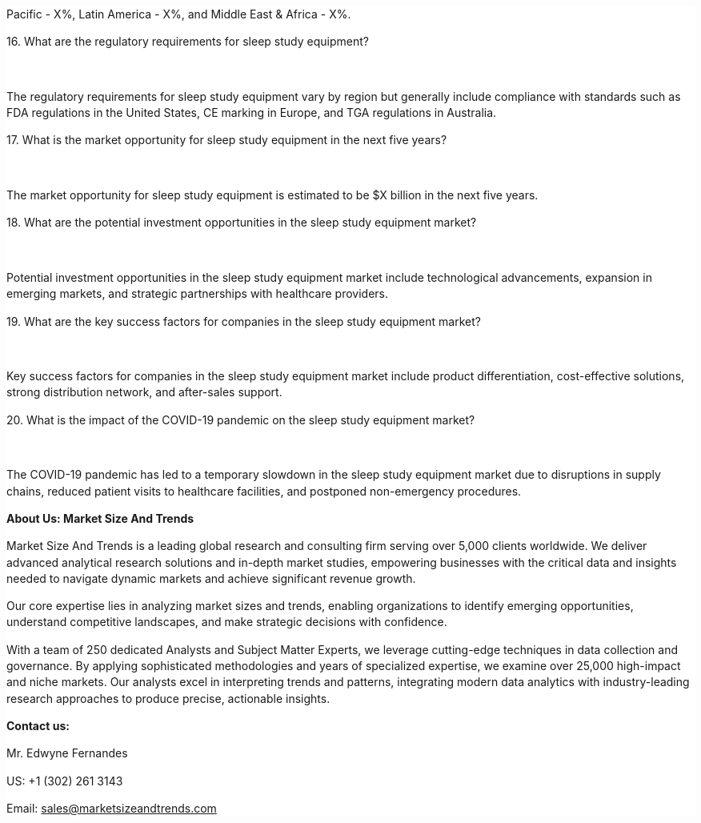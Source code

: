 Pacific - X%, Latin America - X%, and Middle East & Africa - X%.</p>16. What are the regulatory requirements for sleep study equipment?<p>&nbsp;</p><p> The regulatory requirements for sleep study equipment vary by region but generally include compliance with standards such as FDA regulations in the United States, CE marking in Europe, and TGA regulations in Australia.</p>17. What is the market opportunity for sleep study equipment in the next five years?<p>&nbsp;</p><p> The market opportunity for sleep study equipment is estimated to be $X billion in the next five years.</p>18. What are the potential investment opportunities in the sleep study equipment market?<p>&nbsp;</p><p> Potential investment opportunities in the sleep study equipment market include technological advancements, expansion in emerging markets, and strategic partnerships with healthcare providers.</p>19. What are the key success factors for companies in the sleep study equipment market?<p>&nbsp;</p><p> Key success factors for companies in the sleep study equipment market include product differentiation, cost-effective solutions, strong distribution network, and after-sales support.</p>20. What is the impact of the COVID-19 pandemic on the sleep study equipment market?<p>&nbsp;</p><p> The COVID-19 pandemic has led to a temporary slowdown in the sleep study equipment market due to disruptions in supply chains, reduced patient visits to healthcare facilities, and postponed non-emergency procedures.</p></p><p><strong>About Us:&nbsp;Market Size And Trends</strong></p><p>Market Size And Trends&nbsp;is a leading global research and consulting firm serving over 5,000 clients worldwide. We deliver advanced analytical research solutions and in-depth market studies, empowering businesses with the critical data and insights needed to navigate dynamic markets and achieve significant revenue growth.</p><p>Our core expertise lies in analyzing market sizes and trends, enabling organizations to identify emerging opportunities, understand competitive landscapes, and make strategic decisions with confidence.</p><p>With a team of 250 dedicated Analysts and Subject Matter Experts, we leverage cutting-edge techniques in data collection and governance. By applying sophisticated methodologies and years of specialized expertise, we examine over 25,000 high-impact and niche markets. Our analysts excel in interpreting trends and patterns, integrating modern data analytics with industry-leading research approaches to produce precise, actionable insights.</p><p><strong>Contact us:</strong></p><p>Mr. Edwyne Fernandes</p><p>US: +1 (302) 261 3143</p><p>Email: <a href="mailto:sales@marketsizeandtrends.com">sales@marketsizeandtrends.com</a>&nbsp;</p>
